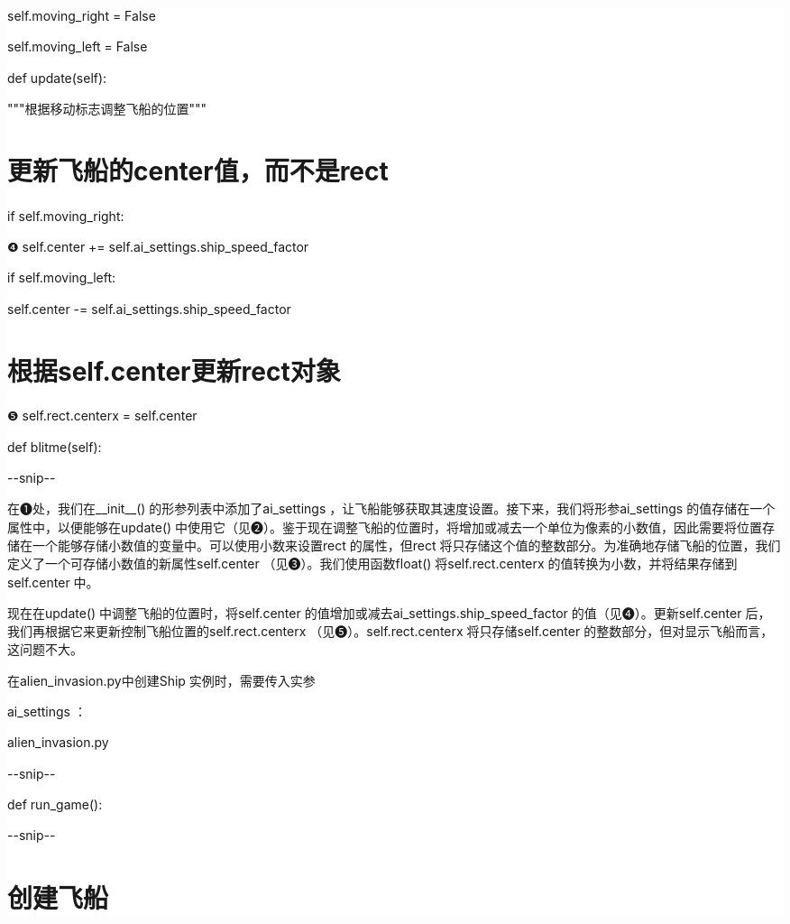 self.moving_right = False

self.moving_left = False



def update(self):

"""根据移动标志调整飞船的位置"""

# 更新飞船的center值，而不是rect

if self.moving_right:

❹ self.center += self.ai_settings.ship_speed_factor

if self.moving_left:

self.center -= self.ai_settings.ship_speed_factor



# 根据self.center更新rect对象

❺ self.rect.centerx = self.center



def blitme(self):

--snip--





在❶处，我们在__init__() 的形参列表中添加了ai_settings ，让飞船能够获取其速度设置。接下来，我们将形参ai_settings 的值存储在一个属性中，以便能够在update() 中使用它（见❷）。鉴于现在调整飞船的位置时，将增加或减去一个单位为像素的小数值，因此需要将位置存储在一个能够存储小数值的变量中。可以使用小数来设置rect 的属性，但rect 将只存储这个值的整数部分。为准确地存储飞船的位置，我们定义了一个可存储小数值的新属性self.center （见❸）。我们使用函数float() 将self.rect.centerx 的值转换为小数，并将结果存储到self.center 中。

现在在update() 中调整飞船的位置时，将self.center 的值增加或减去ai_settings.ship_speed_factor 的值（见❹）。更新self.center 后，我们再根据它来更新控制飞船位置的self.rect.centerx （见❺）。self.rect.centerx 将只存储self.center 的整数部分，但对显示飞船而言，这问题不大。

在alien_invasion.py中创建Ship 实例时，需要传入实参





ai_settings ：

alien_invasion.py



--snip--

def run_game():

--snip--

# 创建飞船
